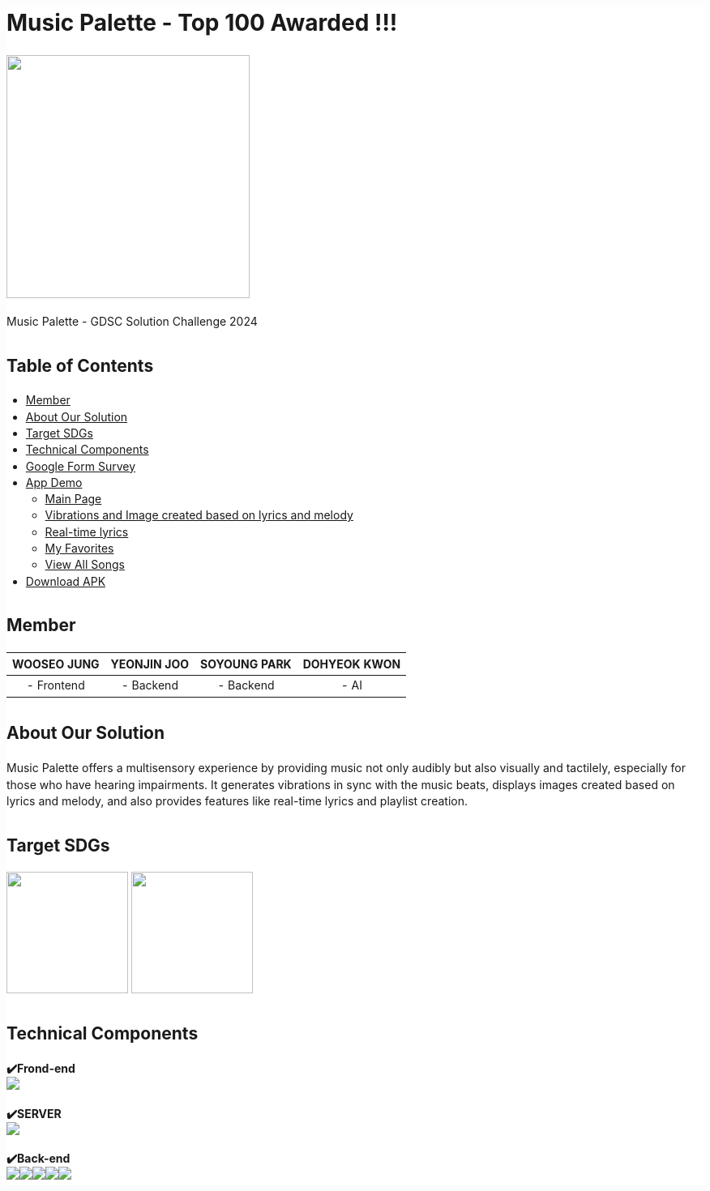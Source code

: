 # Music Palette - Top 100 Awarded !!!
<img src ="https://github.com/sso0711/2024-SolutionChallenge-MusicPalette/assets/102257328/17644f0d-488a-4604-a863-19bb43746800" width="300" height="300">

Music Palette - GDSC Solution Challenge 2024


## Table of Contents
- [Member](#member)
- [About Our Solution](#about-our-solution)
- [Target SDGs](#target-sdgs)
- [Technical Components](#technical-components)
- [Google Form Survey](#google-form-survey)
- [App Demo](#app-demo)
    - [Main Page](#main-page)
    - [Vibrations and Image created based on lyrics and melody](#vibrations-and-image-created-based-on-lyrics-and-melody)
    - [Real-time lyrics](#real-time-lyrics)
    - [My Favorites](#my-favorites)
    - [View All Songs](#view-all-songs)
- [Download APK](#download-apk)

## Member
|WOOSEO JUNG|YEONJIN JOO|SOYOUNG PARK|DOHYEOK KWON|
|:---:|:---:|:---:|:--:|
|- Frontend|- Backend|- Backend|- AI|

## About Our Solution
Music Palette offers a multisensory experience by providing music not only audibly but also visually and tactilely, especially for those who have hearing impairments. It generates vibrations in sync with the music beats, displays images created based on lyrics and melody, and also provides features like real-time lyrics and playlist creation.

## Target SDGs
<img src ="https://github.com/sso0711/2024-SolutionChallenge-MusicPalette/assets/102257328/eb7770ce-d508-4288-97fd-a1427245ac65" width="150" height="150">
<img src ="https://github.com/sso0711/2024-SolutionChallenge-MusicPalette/assets/102257328/039c7e91-8981-451a-ad15-6e25d85bab15" width="150" height="150">


## Technical Components
**✔️Frond-end**<br>
<img src="https://img.shields.io/badge/Flutter-02569B?style=for-the-badge&logo=Flutter&logoColor=black">

**✔️SERVER**<br>
<img src="https://img.shields.io/badge/Google Cloud-4285F4?style=for-the-badge&logo=Google Cloud&logoColor=green">

**✔️Back-end**<br>
<img src="https://img.shields.io/badge/Express-000000?style=for-the-badge&logo=Express&logoColor=white"><img src="https://img.shields.io/badge/JSS-F7DF1E?style=for-the-badge&logo=JSS&logoColor=black"><img src="https://img.shields.io/badge/Node.js-339933?style=for-the-badge&logo=Node.js&logoColor=white"><img src="https://img.shields.io/badge/Firebase-FFCA28?style=for-the-badge&logo=Firebase&logoColor=white"><img src="https://img.shields.io/badge/NGINX-009639?style=for-the-badge&logo=NGINX&logoColor=white">
